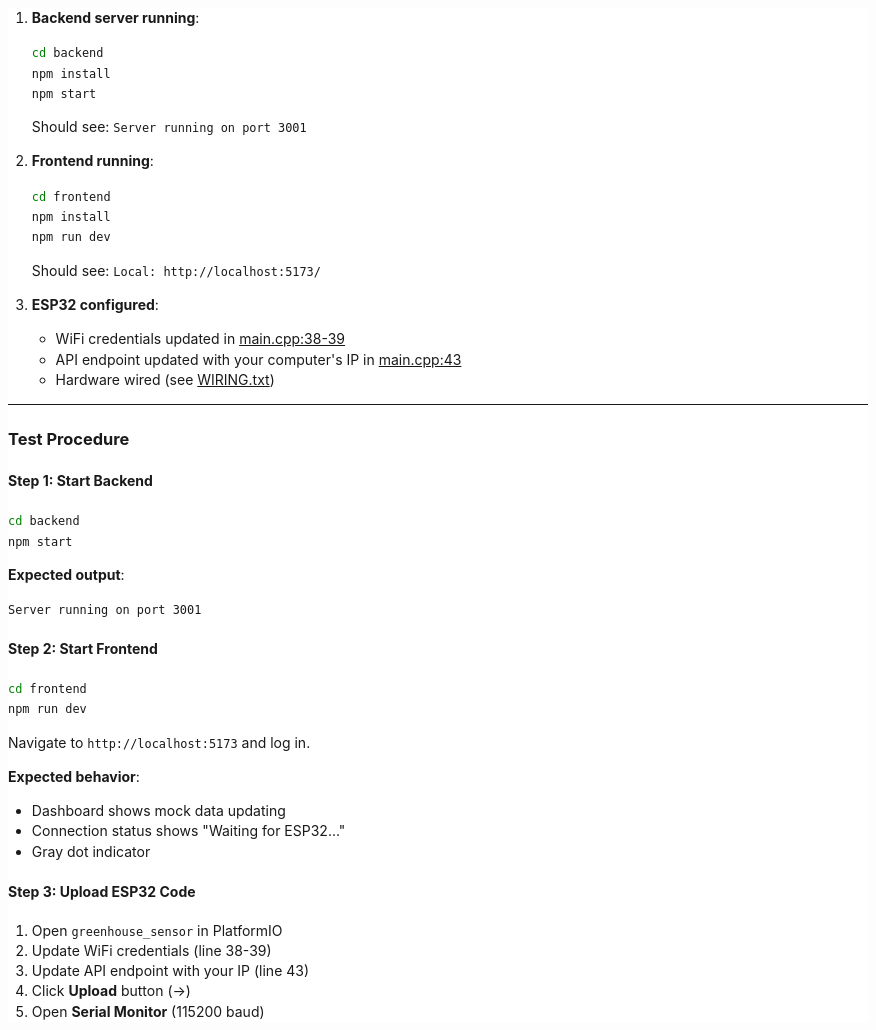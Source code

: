 1. **Backend server running**:
   ```bash
   cd backend
   npm install
   npm start
   ```
   Should see: `Server running on port 3001`

2. **Frontend running**:
   ```bash
   cd frontend
   npm install
   npm run dev
   ```
   Should see: `Local: http://localhost:5173/`

3. **ESP32 configured**:
   - WiFi credentials updated in [main.cpp:38-39](greenhouse_sensor/src/main.cpp#L38-L39)
   - API endpoint updated with your computer's IP in [main.cpp:43](greenhouse_sensor/src/main.cpp#L43)
   - Hardware wired (see [WIRING.txt](greenhouse_sensor/WIRING.txt))

---

### Test Procedure

#### Step 1: Start Backend
```bash
cd backend
npm start
```

**Expected output**:
```
Server running on port 3001
```

#### Step 2: Start Frontend
```bash
cd frontend
npm run dev
```

Navigate to `http://localhost:5173` and log in.

**Expected behavior**:
- Dashboard shows mock data updating
- Connection status shows "Waiting for ESP32..."
- Gray dot indicator

#### Step 3: Upload ESP32 Code

1. Open `greenhouse_sensor` in PlatformIO
2. Update WiFi credentials (line 38-39)
3. Update API endpoint with your IP (line 43)
4. Click **Upload** button (→)
5. Open **Serial Monitor** (115200 baud)
